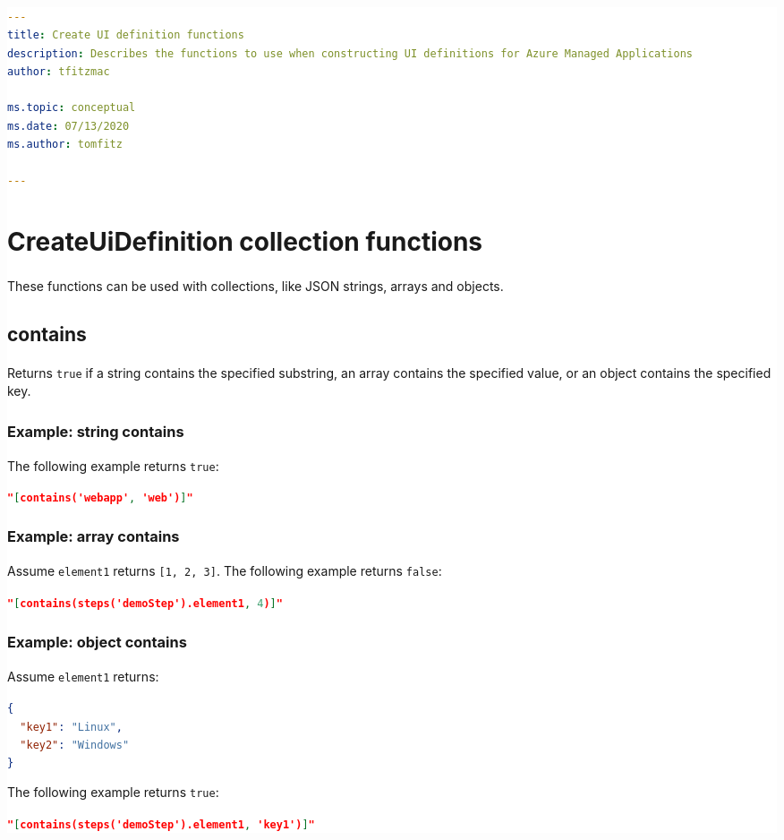 ```yaml
---
title: Create UI definition functions
description: Describes the functions to use when constructing UI definitions for Azure Managed Applications
author: tfitzmac

ms.topic: conceptual
ms.date: 07/13/2020
ms.author: tomfitz

---
```

# CreateUiDefinition collection functions

These functions can be used with collections, like JSON strings, arrays and objects.

## contains

Returns `true` if a string contains the specified substring, an array contains the specified value, or an object contains the specified key.

### Example: string contains

The following example returns `true`:

```json
"[contains('webapp', 'web')]"
```

### Example: array contains

Assume `element1` returns `[1, 2, 3]`. The following example returns `false`:

```json
"[contains(steps('demoStep').element1, 4)]"
```

### Example: object contains

Assume `element1` returns:

```json
{
  "key1": "Linux",
  "key2": "Windows"
}
```

The following example returns `true`:

```json
"[contains(steps('demoStep').element1, 'key1')]"
```

